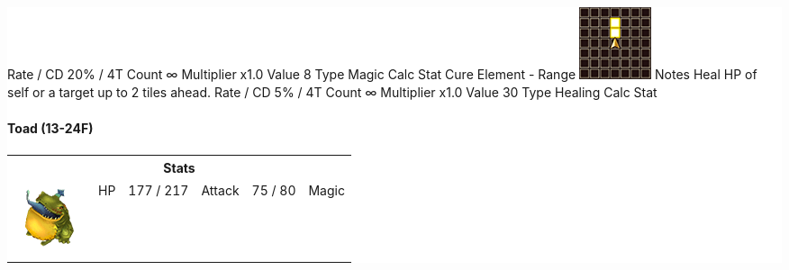   <tr>
    <th>Rate / CD</th>
    <td colspan="2">20% / 4T</td>
    <th>Count</th>
    <td>∞</td>
    <th>Multiplier</th>
    <td>x1.0</td>
    <th>Value</th>
    <td>8</td>
    <th>Type</th>
    <td class="leftText">Magic</td>
    <th>Calc</th>
    <td class="leftText">Stat</td>
  </tr>
  <tr>
    <th colspan="13" class="abilityName">Cure</th>
  </tr>
  <tr class="elementIcon">
    <th>Element</th>
    <td>-</td>
    <th>Range</th>
    <td><img src="../images/other/2_ahead.png"/></td>
    <th>Notes</th>
    <td colspan="8" class="leftText">Heal HP of self or a target up to 2 tiles ahead.</td>
  </tr>
  <tr>
    <th>Rate / CD</th>
    <td colspan="2">5% / 4T</td>
    <th>Count</th>
    <td>∞</td>
    <th>Multiplier</th>
    <td>x1.0</td>
    <th>Value</th>
    <td>30</td>
    <th>Type</th>
    <td class="leftText">Healing</td>
    <th>Calc</th>
    <td class="leftText">Stat</td>
  </tr>
</table>

#### Toad (13-24F)

<table class="buddyOverview">
  <tr class="noPad">
    <th colspan="13" class="highlightGreen">Stats</th>
  </tr>
  <tr>
    <td rowspan="4"><img src="../images/chars/toad.png"/></td>
    <td class="hp">HP</td>
    <td>177 <span class="hard">/ 217</span></td>
    <td class="atk">Attack</td>
    <td>75 <span class="hard">/ 80</span></td>
    <td class="mag">Magic</td>